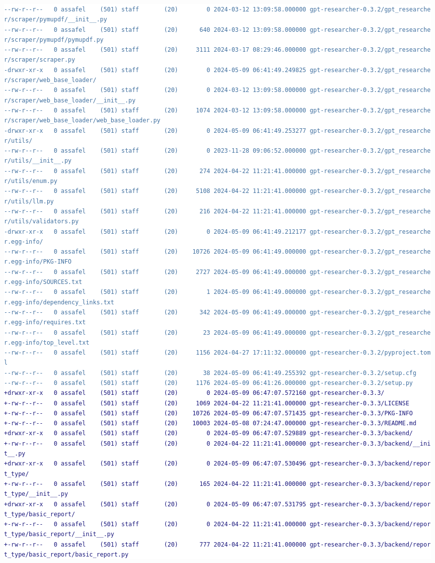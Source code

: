 ```diff
--rw-r--r--   0 assafel    (501) staff       (20)        0 2024-03-12 13:09:58.000000 gpt-researcher-0.3.2/gpt_researcher/scraper/pymupdf/__init__.py
--rw-r--r--   0 assafel    (501) staff       (20)      640 2024-03-12 13:09:58.000000 gpt-researcher-0.3.2/gpt_researcher/scraper/pymupdf/pymupdf.py
--rw-r--r--   0 assafel    (501) staff       (20)     3111 2024-03-17 08:29:46.000000 gpt-researcher-0.3.2/gpt_researcher/scraper/scraper.py
-drwxr-xr-x   0 assafel    (501) staff       (20)        0 2024-05-09 06:41:49.249825 gpt-researcher-0.3.2/gpt_researcher/scraper/web_base_loader/
--rw-r--r--   0 assafel    (501) staff       (20)        0 2024-03-12 13:09:58.000000 gpt-researcher-0.3.2/gpt_researcher/scraper/web_base_loader/__init__.py
--rw-r--r--   0 assafel    (501) staff       (20)     1074 2024-03-12 13:09:58.000000 gpt-researcher-0.3.2/gpt_researcher/scraper/web_base_loader/web_base_loader.py
-drwxr-xr-x   0 assafel    (501) staff       (20)        0 2024-05-09 06:41:49.253277 gpt-researcher-0.3.2/gpt_researcher/utils/
--rw-r--r--   0 assafel    (501) staff       (20)        0 2023-11-28 09:06:52.000000 gpt-researcher-0.3.2/gpt_researcher/utils/__init__.py
--rw-r--r--   0 assafel    (501) staff       (20)      274 2024-04-22 11:21:41.000000 gpt-researcher-0.3.2/gpt_researcher/utils/enum.py
--rw-r--r--   0 assafel    (501) staff       (20)     5108 2024-04-22 11:21:41.000000 gpt-researcher-0.3.2/gpt_researcher/utils/llm.py
--rw-r--r--   0 assafel    (501) staff       (20)      216 2024-04-22 11:21:41.000000 gpt-researcher-0.3.2/gpt_researcher/utils/validators.py
-drwxr-xr-x   0 assafel    (501) staff       (20)        0 2024-05-09 06:41:49.212177 gpt-researcher-0.3.2/gpt_researcher.egg-info/
--rw-r--r--   0 assafel    (501) staff       (20)    10726 2024-05-09 06:41:49.000000 gpt-researcher-0.3.2/gpt_researcher.egg-info/PKG-INFO
--rw-r--r--   0 assafel    (501) staff       (20)     2727 2024-05-09 06:41:49.000000 gpt-researcher-0.3.2/gpt_researcher.egg-info/SOURCES.txt
--rw-r--r--   0 assafel    (501) staff       (20)        1 2024-05-09 06:41:49.000000 gpt-researcher-0.3.2/gpt_researcher.egg-info/dependency_links.txt
--rw-r--r--   0 assafel    (501) staff       (20)      342 2024-05-09 06:41:49.000000 gpt-researcher-0.3.2/gpt_researcher.egg-info/requires.txt
--rw-r--r--   0 assafel    (501) staff       (20)       23 2024-05-09 06:41:49.000000 gpt-researcher-0.3.2/gpt_researcher.egg-info/top_level.txt
--rw-r--r--   0 assafel    (501) staff       (20)     1156 2024-04-27 17:11:32.000000 gpt-researcher-0.3.2/pyproject.toml
--rw-r--r--   0 assafel    (501) staff       (20)       38 2024-05-09 06:41:49.255392 gpt-researcher-0.3.2/setup.cfg
--rw-r--r--   0 assafel    (501) staff       (20)     1176 2024-05-09 06:41:26.000000 gpt-researcher-0.3.2/setup.py
+drwxr-xr-x   0 assafel    (501) staff       (20)        0 2024-05-09 06:47:07.572160 gpt-researcher-0.3.3/
+-rw-r--r--   0 assafel    (501) staff       (20)     1069 2024-04-22 11:21:41.000000 gpt-researcher-0.3.3/LICENSE
+-rw-r--r--   0 assafel    (501) staff       (20)    10726 2024-05-09 06:47:07.571435 gpt-researcher-0.3.3/PKG-INFO
+-rw-r--r--   0 assafel    (501) staff       (20)    10003 2024-05-08 07:24:47.000000 gpt-researcher-0.3.3/README.md
+drwxr-xr-x   0 assafel    (501) staff       (20)        0 2024-05-09 06:47:07.529889 gpt-researcher-0.3.3/backend/
+-rw-r--r--   0 assafel    (501) staff       (20)        0 2024-04-22 11:21:41.000000 gpt-researcher-0.3.3/backend/__init__.py
+drwxr-xr-x   0 assafel    (501) staff       (20)        0 2024-05-09 06:47:07.530496 gpt-researcher-0.3.3/backend/report_type/
+-rw-r--r--   0 assafel    (501) staff       (20)      165 2024-04-22 11:21:41.000000 gpt-researcher-0.3.3/backend/report_type/__init__.py
+drwxr-xr-x   0 assafel    (501) staff       (20)        0 2024-05-09 06:47:07.531795 gpt-researcher-0.3.3/backend/report_type/basic_report/
+-rw-r--r--   0 assafel    (501) staff       (20)        0 2024-04-22 11:21:41.000000 gpt-researcher-0.3.3/backend/report_type/basic_report/__init__.py
+-rw-r--r--   0 assafel    (501) staff       (20)      777 2024-04-22 11:21:41.000000 gpt-researcher-0.3.3/backend/report_type/basic_report/basic_report.py
```